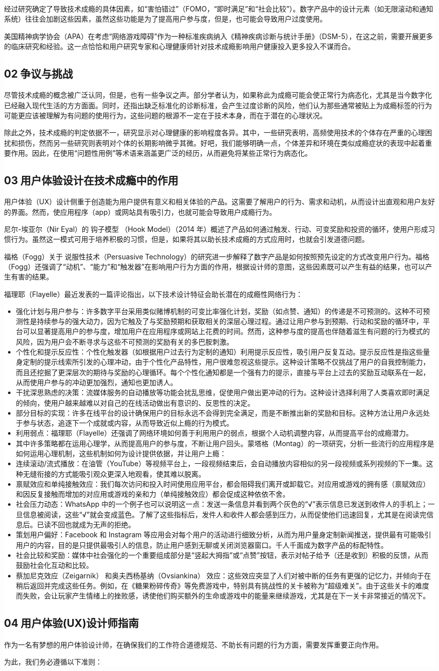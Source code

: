 经过研究确定了导致技术成瘾的具体因素，如“害怕错过”（FOMO，“即时满足”和“社会比较”）。数字产品中的设计元素（如无限滚动和通知系统）往往会加剧这些因素，虽然这些功能是为了提高用户参与度，但是，也可能会导致用户过度使用。

美国精神病学协会（APA）在考虑“网络游戏障碍”作为一种标准疾病纳入《精神疾病诊断与统计手册》（DSM-5），在这之前，需要开展更多的临床研究和经验。这一点恰恰和用户研究专家和心理健康师针对技术成瘾影响用户健康投入更多投入不谋而合。

## 02 争议与挑战

尽管技术成瘾的概念被广泛认同，但是，也有一些争议之声。部分学者认为，如果称此为成瘾可能会使正常行为病态化，尤其是当今数字化已经融入现代生活的方方面面。同时，还指出缺乏标准化的诊断标准，会产生过度诊断的风险，他们认为那些通常被贴上为成瘾标签的行为可能更应该被理解为有问题的使用行为，这些问题的根源不一定在于技术本身，而在于潜在的心理状况。

除此之外，技术成瘾的判定依据不一，研究显示对心理健康的影响程度各异。其中，一些研究表明，高频使用技术的个体存在严重的心理困扰和损伤，然而另一些研究则表明对个体的长期影响微乎其微。好吧，我们能够明确一点，个体差异和环境在类似成瘾症状的表现中起着重要作用。因此，在使用“问题性用例”等术语来涵盖更广泛的经历，从而避免将某些正常行为病态化。

## 03 用户体验设计在技术成瘾中的作用

用户体验（UX）设计侧重于创造能为用户提供有意义和相关体验的产品。这需要了解用户的行为、需求和动机，从而设计出直观和用户友好的界面。然而，使应用程序（app）或网站具有吸引力，也就可能会导致用户成瘾行为。

尼尔-埃亚尔（Nir Eyal）的 钩子模型 （Hook Model）（2014 年）概述了产品如何通过触发、行动、可变奖励和投资的循环，使用户形成习惯行为。虽然这一模式可用于培养积极的习惯，但是，如果将其以助长技术成瘾的方式应用时，也就会引发道德问题。

福格（Fogg）关于 说服性技术（Persuasive Technology）的研究进一步解释了数字产品是如何按照预先设定的方式改变用户行为。福格（Fogg）还强调了“动机”、“能力”和“触发器”在影响用户行为方面的作用，根据设计师的意图，这些因素既可以产生有益的结果，也可以产生有害的结果。

福理耶（Flayelle）最近发表的一篇评论指出，以下技术设计特征会助长潜在的成瘾性网络行为：

*   强化计划与用户参与：许多数字平台采用类似赌博机制的可变比率强化计划，奖励（如点赞、通知）的传递是不可预测的。这种不可预测性是持续参与的强大动力，因为它触及了与奖励预期和获取相关的深层心理过程。通过让用户参与到预期、行动和奖励的循环中，平台可以显著提高用户的参与度，增加用户在应用程序或网站上花费的时间。然而，这种参与度的提高也伴随着滋生有问题的行为模式的风险，因为用户会不断寻求与这些不可预测的奖励有关的多巴胺刺激。
*   个性化和提示反应性：个性化触发器（如根据用户过去行为定制的通知）利用提示反应性，吸引用户反复互动。提示反应性是指这些量身定制的提示线索所引发的心理冲动，由于个性化产品特性，用户很难忽视这些提示。这种设计策略不仅挑战了用户的自我控制能力，而且还挖掘了更深层次的期待与奖励的心理循环。每个个性化通知都是一个强有力的提示，直接与平台上过去的奖励互动联系在一起，从而使用户参与的冲动更加强烈，通知也更加诱人。
*   干扰深思熟虑的决策：流媒体服务的自动播放等功能会扰乱思维，促使用户做出更冲动的行为。这种设计选择利用了人类喜欢即时满足的倾向，使用户越来越难以对自己的在线活动做出有意识的、反思性的决定。
*   部分目标的实现：许多在线平台的设计确保用户的目标永远不会得到完全满足，而是不断推出新的奖励和目标。这种方法让用户永远处于参与状态，追逐下一个成就或内容，从而导致近似上瘾的行为模式。
*   利用弱点：福理耶（Flayelle）还强调了网络环境如何善于利用用户的弱点，根据个人动机调整内容，从而提高平台的成瘾潜力。
*   其中许多策略都在运用心理学，从而提高用户的参与度，不断让用户回头。蒙塔格（Montag）的一项研究，分析一些流行的应用程序是如何运用心理机制，这些机制如何为设计提供依据，并让用户上瘾：
*   连续滚动/流式播放：在油管（YouTube）等视频平台上，一段视频结束后，会自动播放内容相似的另一段视频或系列视频的下一集。这种无缝衔接的方式能吸引观众更深入地观看，使其难以脱离。
*   禀赋效应和单纯接触效应：我们每次访问和投入时间使用应用平台，都会阻碍我们离开或卸载它。对应用或游戏的拥有感（禀赋效应）和因反复接触而增加的对应用或游戏的亲和力（单纯接触效应）都会促成这种依依不舍。
*   社会压力动态：WhatsApp 中的一个例子也可以说明这一点：发送一条信息并看到两个灰色的“√”表示信息已发送到收件人的手机上；一旦信息被阅读，这些“√”就会变成蓝色。了解了这些指标后，发件人和收件人都会感到压力，从而促使他们迅速回复，尤其是在阅读完信息后。已读不回也就成为无声的拒绝。
*   策划用户偏好：Facebook 和 Instagram 等应用会对每个用户的活动进行细致分析，从而为用户量身定制新闻推送，提供最有可能吸引用户的内容，目的是只提供最吸引人的信息，防止用户感到无聊或关闭浏览器窗口。千人千面成为数字产品的标配特性。
*   社会比较和奖励：媒体中社会强化的一个重要组成部分是“竖起大拇指”或“点赞”按钮，表示对帖子给予（还是收到）积极的反馈，从而鼓励社会化互动和比较。
*   蔡加尼克效应（Zeigarnik） 和奥夫西杨基纳（Ovsiankina） 效应：这些效应突显了人们对被中断的任务有更强的记忆力，并倾向于在稍后返回并完成这些任务。例如，在《糖果粉碎传奇》等免费游戏中，特别具有挑战性的关卡被称为“超级难关”。由于这些关卡的难度而失败，会让玩家产生情绪上的挫败感，诱使他们购买额外的生命或游戏中的能量来继续游戏，尤其是在下一关卡非常接近的情况下。

## 04 用户体验(UX)设计师指南

作为一名有梦想的用户体验设计师，在确保我们的工作符合道德规范、不助长有问题的行为方面，需要发挥重要正向作用。

为此，我们务必遵循以下准则：
